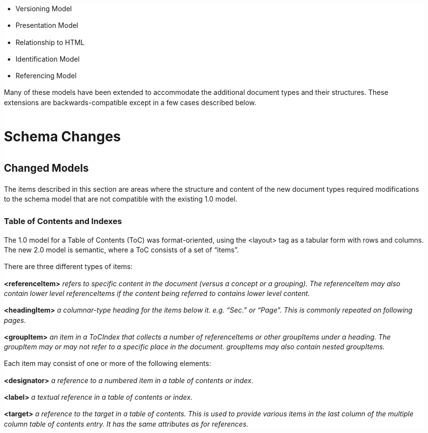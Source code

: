 - Versioning Model

- Presentation Model

- Relationship to HTML

- Identification Model

- Referencing Model

Many of these models have been extended to accommodate the additional
document types and their structures. These extensions are
backwards-compatible except in a few cases described below.

# Schema Changes

## Changed Models 

The items described in this section are areas where the structure and
content of the new document types required modifications to the schema
model that are not compatible with the existing 1.0 model.

### Table of Contents and Indexes

The 1.0 model for a Table of Contents (ToC) was format-oriented, using
the \<layout\> tag as a tabular form with rows and columns. The new 2.0
model is semantic, where a ToC consists of a set of “items”.

There are three different types of items:

**\<**referenceItem**\>** *refers to specific content in the document
(versus a concept or a grouping). The referenceItem may also contain
lower level referenceItems if the content being referred to contains
lower level content.*

**\<**headingItem**\>** *a columnar-type heading for the items below it.
e.g. “Sec.” or “Page”. This is commonly repeated on following pages.*

**\<**groupItem**\>** *an item in a ToCIndex that collects a number of
referenceItems or other groupItems under a heading. The groupItem may or
may not refer to a specific place in the document. groupItems may also
contain nested groupItems.*

Each item may consist of one or more of the following elements:

**\<**designator**\>** *<span class="mark">a reference to a numbered
item in a table of contents or index.</span>*

**\<**label**\>** *<span class="mark">a textual reference in a table of
contents or index.</span>*

**\<**target**\>** *<span class="mark">a reference to the target in a
table of contents. This is used to provide various items in the last
column of the multiple column table of contents entry. It has the same
attributes as for references.</span>*
